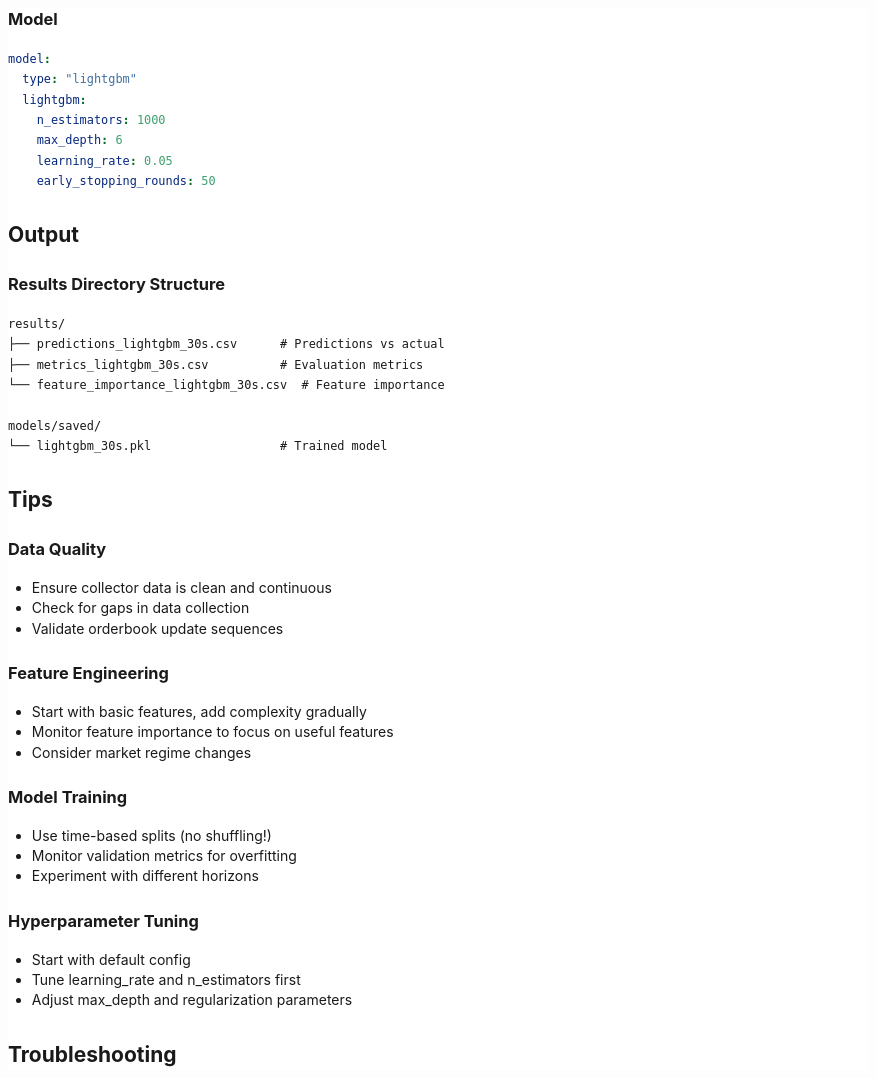 ### Model
```yaml
model:
  type: "lightgbm"
  lightgbm:
    n_estimators: 1000
    max_depth: 6
    learning_rate: 0.05
    early_stopping_rounds: 50
```

## Output

### Results Directory Structure
```
results/
├── predictions_lightgbm_30s.csv      # Predictions vs actual
├── metrics_lightgbm_30s.csv          # Evaluation metrics
└── feature_importance_lightgbm_30s.csv  # Feature importance

models/saved/
└── lightgbm_30s.pkl                  # Trained model
```

## Tips

### Data Quality
- Ensure collector data is clean and continuous
- Check for gaps in data collection
- Validate orderbook update sequences

### Feature Engineering
- Start with basic features, add complexity gradually
- Monitor feature importance to focus on useful features
- Consider market regime changes

### Model Training
- Use time-based splits (no shuffling!)
- Monitor validation metrics for overfitting
- Experiment with different horizons

### Hyperparameter Tuning
- Start with default config
- Tune learning_rate and n_estimators first
- Adjust max_depth and regularization parameters

## Troubleshooting
